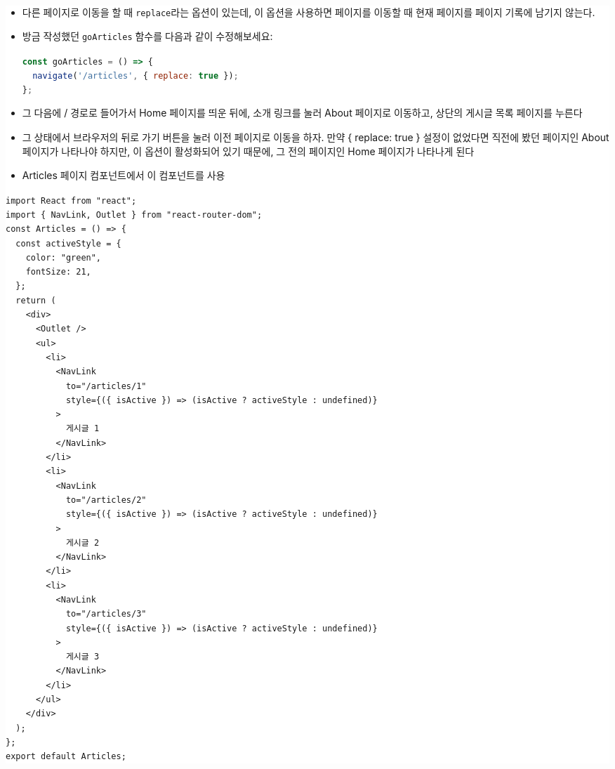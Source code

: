 
- 다른 페이지로 이동을 할 때 `replace`라는 옵션이 있는데, 이 옵션을 사용하면 페이지를 이동할 때 현재 페이지를 페이지 기록에 남기지 않는다.

- 방금 작성했던 `goArticles` 함수를 다음과 같이 수정해보세요:

  ```js
  const goArticles = () => {
    navigate('/articles', { replace: true });
  };
  ```
- 그 다음에 / 경로로 들어가서 Home 페이지를 띄운 뒤에, 소개 링크를 눌러 About 페이지로 이동하고, 상단의 게시글 목록 페이지를 누른다

- 그 상태에서 브라우저의 뒤로 가기 버튼을 눌러 이전 페이지로 이동을 하자. 만약 { replace: true } 설정이 없었다면 직전에 봤던 페이지인 About 페이지가 나타나야 하지만, 이 옵션이 활성화되어 있기 때문에, 그 전의 페이지인 Home 페이지가 나타나게 된다

- Articles 페이지 컴포넌트에서 이 컴포넌트를 사용
```
import React from "react";
import { NavLink, Outlet } from "react-router-dom";
const Articles = () => {
  const activeStyle = {
    color: "green",
    fontSize: 21,
  };
  return (
    <div>
      <Outlet />
      <ul>
        <li>
          <NavLink
            to="/articles/1"
            style={({ isActive }) => (isActive ? activeStyle : undefined)}
          >
            게시글 1
          </NavLink>
        </li>
        <li>
          <NavLink
            to="/articles/2"
            style={({ isActive }) => (isActive ? activeStyle : undefined)}
          >
            게시글 2
          </NavLink>
        </li>
        <li>
          <NavLink
            to="/articles/3"
            style={({ isActive }) => (isActive ? activeStyle : undefined)}
          >
            게시글 3
          </NavLink>
        </li>
      </ul>
    </div>
  );
};
export default Articles;
```

